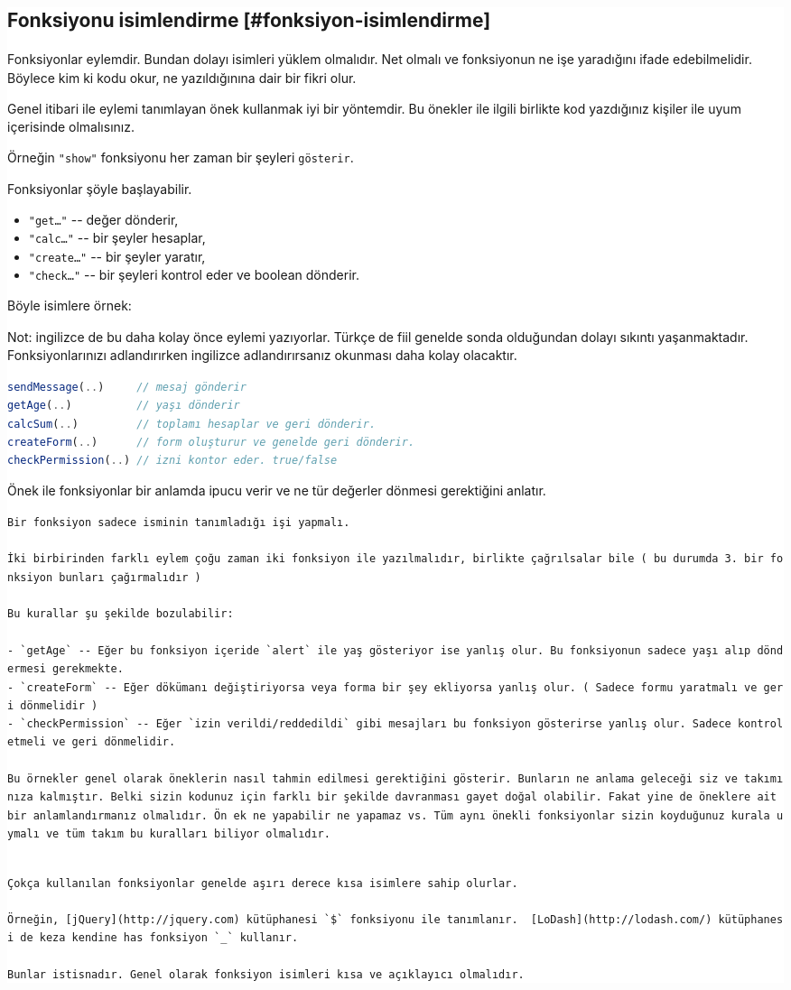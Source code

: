 ## Fonksiyonu isimlendirme [#fonksiyon-isimlendirme]

Fonksiyonlar eylemdir. Bundan dolayı isimleri yüklem olmalıdır. Net olmalı ve fonksiyonun ne işe yaradığını ifade edebilmelidir. Böylece kim ki kodu okur, ne yazıldığınına dair bir fikri olur.

Genel itibari ile eylemi tanımlayan önek kullanmak iyi bir yöntemdir. Bu önekler ile ilgili birlikte kod yazdığınız kişiler ile uyum içerisinde olmalısınız. 

Örneğin `"show"` fonksiyonu her zaman bir şeyleri `gösterir`.

Fonksiyonlar şöyle başlayabilir.

- `"get…"` -- değer dönderir,
- `"calc…"` -- bir şeyler hesaplar,
- `"create…"` -- bir şeyler yaratır,
- `"check…"` -- bir şeyleri kontrol eder ve boolean dönderir.

Böyle isimlere örnek:

Not: ingilizce de bu daha kolay önce eylemi yazıyorlar. Türkçe de fiil genelde sonda olduğundan dolayı sıkıntı yaşanmaktadır. Fonksiyonlarınızı adlandırırken ingilizce adlandırırsanız okunması daha kolay olacaktır.

```js no-beautify
sendMessage(..)     // mesaj gönderir
getAge(..)          // yaşı dönderir
calcSum(..)         // toplamı hesaplar ve geri dönderir.
createForm(..)      // form oluşturur ve genelde geri dönderir.
checkPermission(..) // izni kontor eder. true/false
```
Önek ile fonksiyonlar bir anlamda ipucu verir ve ne tür değerler dönmesi gerektiğini anlatır.

```smart header="Bir fonksiyon -- bir eylem"
Bir fonksiyon sadece isminin tanımladığı işi yapmalı.

İki birbirinden farklı eylem çoğu zaman iki fonksiyon ile yazılmalıdır, birlikte çağrılsalar bile ( bu durumda 3. bir fonksiyon bunları çağırmalıdır )

Bu kurallar şu şekilde bozulabilir:

- `getAge` -- Eğer bu fonksiyon içeride `alert` ile yaş gösteriyor ise yanlış olur. Bu fonksiyonun sadece yaşı alıp döndermesi gerekmekte.
- `createForm` -- Eğer dökümanı değiştiriyorsa veya forma bir şey ekliyorsa yanlış olur. ( Sadece formu yaratmalı ve geri dönmelidir )
- `checkPermission` -- Eğer `izin verildi/reddedildi` gibi mesajları bu fonksiyon gösterirse yanlış olur. Sadece kontrol etmeli ve geri dönmelidir.

Bu örnekler genel olarak öneklerin nasıl tahmin edilmesi gerektiğini gösterir. Bunların ne anlama geleceği siz ve takımınıza kalmıştır. Belki sizin kodunuz için farklı bir şekilde davranması gayet doğal olabilir. Fakat yine de öneklere ait bir anlamlandırmanız olmalıdır. Ön ek ne yapabilir ne yapamaz vs. Tüm aynı önekli fonksiyonlar sizin koyduğunuz kurala uymalı ve tüm takım bu kuralları biliyor olmalıdır.
```

```smart header="Aşırı derecede kısa fonksiyon isimleri"

Çokça kullanılan fonksiyonlar genelde aşırı derece kısa isimlere sahip olurlar. 

Örneğin, [jQuery](http://jquery.com) kütüphanesi `$` fonksiyonu ile tanımlanır.  [LoDash](http://lodash.com/) kütüphanesi de keza kendine has fonksiyon `_` kullanır.

Bunlar istisnadır. Genel olarak fonksiyon isimleri kısa ve açıklayıcı olmalıdır.
```
